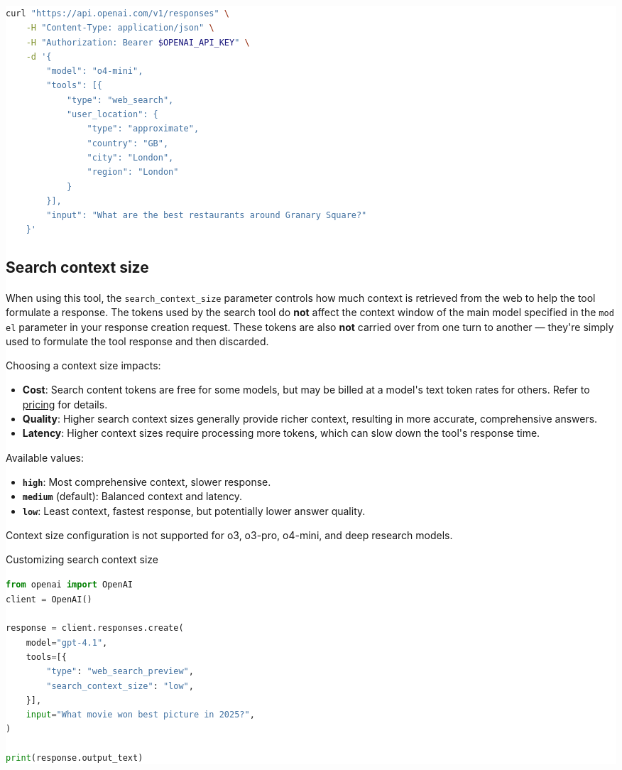 ```bash
curl "https://api.openai.com/v1/responses" \
    -H "Content-Type: application/json" \
    -H "Authorization: Bearer $OPENAI_API_KEY" \
    -d '{
        "model": "o4-mini",
        "tools": [{
            "type": "web_search",
            "user_location": {
                "type": "approximate",
                "country": "GB",
                "city": "London",
                "region": "London"
            }
        }],
        "input": "What are the best restaurants around Granary Square?"
    }'
```

Search context size
-------------------

When using this tool, the `search_context_size` parameter controls how much context is retrieved from the web to help the tool formulate a response. The tokens used by the search tool do **not** affect the context window of the main model specified in the `model` parameter in your response creation request. These tokens are also **not** carried over from one turn to another — they're simply used to formulate the tool response and then discarded.

Choosing a context size impacts:

*   **Cost**: Search content tokens are free for some models, but may be billed at a model's text token rates for others. Refer to [pricing](/docs/pricing#built-in-tools) for details.
*   **Quality**: Higher search context sizes generally provide richer context, resulting in more accurate, comprehensive answers.
*   **Latency**: Higher context sizes require processing more tokens, which can slow down the tool's response time.

Available values:

*   **`high`**: Most comprehensive context, slower response.
*   **`medium`** (default): Balanced context and latency.
*   **`low`**: Least context, fastest response, but potentially lower answer quality.

Context size configuration is not supported for o3, o3-pro, o4-mini, and deep research models.

Customizing search context size

```python
from openai import OpenAI
client = OpenAI()

response = client.responses.create(
    model="gpt-4.1",
    tools=[{
        "type": "web_search_preview",
        "search_context_size": "low",
    }],
    input="What movie won best picture in 2025?",
)

print(response.output_text)
```

